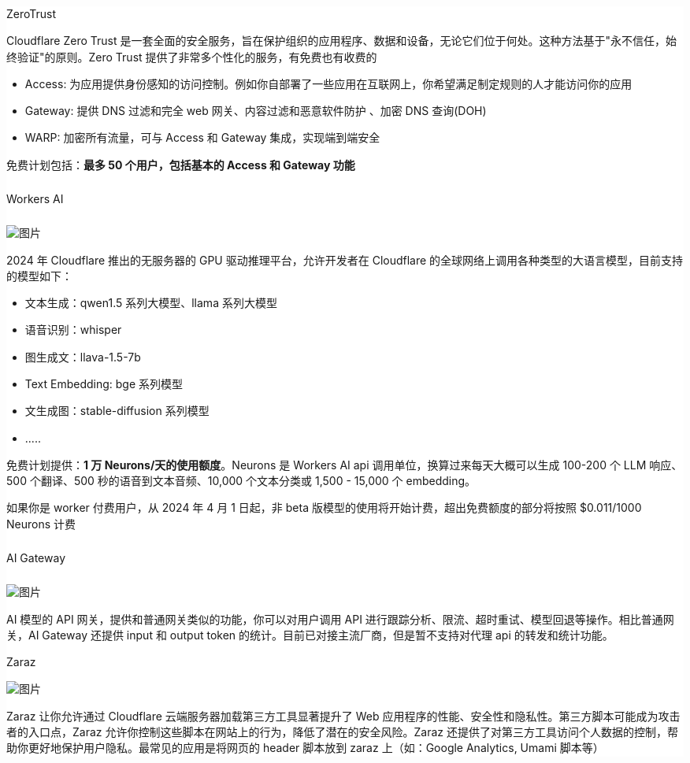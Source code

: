 ### 

ZeroTrust

Cloudflare Zero Trust 是一套全面的安全服务，旨在保护组织的应用程序、数据和设备，无论它们位于何处。这种方法基于"永不信任，始终验证"的原则。Zero Trust 提供了非常多个性化的服务，有免费也有收费的

*   Access: 为应用提供身份感知的访问控制。例如你自部署了一些应用在互联网上，你希望满足制定规则的人才能访问你的应用
    
*   Gateway: 提供 DNS 过滤和完全 web 网关、内容过滤和恶意软件防护 、加密 DNS 查询(DOH)
    
*   WARP: 加密所有流量，可与 Access 和 Gateway 集成，实现端到端安全
    

免费计划包括：**最多 50 个用户，包括基本的 Access 和 Gateway 功能**

### 

Workers AI

### 

![图片](https://mmbiz.qpic.cn/sz_mmbiz_jpg/8tGdhMKicl03K3CMgdaSvxD6YyKhN8b4bF0DVXzR2Toicm1JpQg71JQR4NKVQE8wQpdRYKIESse1gqIHQE2fH4fA/640?wx_fmt=webp&from=appmsg&tp=webp&wxfrom=5&wx_lazy=1&wx_co=1)

2024 年 Cloudflare 推出的无服务器的 GPU 驱动推理平台，允许开发者在 Cloudflare 的全球网络上调用各种类型的大语言模型，目前支持的模型如下：

*   文本生成：qwen1.5 系列大模型、llama 系列大模型
    
*   语音识别：whisper
    
*   图生成文：llava-1.5-7b
    
*   Text Embedding: bge 系列模型
    
*   文生成图：stable-diffusion 系列模型
    
*   .....
    

免费计划提供：**1 万 Neurons/天的使用额度**。Neurons 是 Workers AI api 调用单位，换算过来每天大概可以生成 100-200 个 LLM 响应、500 个翻译、500 秒的语音到文本音频、10,000 个文本分类或 1,500 - 15,000 个 embedding。

如果你是 worker 付费用户，从 2024 年 4 月 1 日起，非 beta 版模型的使用将开始计费，超出免费额度的部分将按照 $0.011/1000 Neurons 计费

### 

AI Gateway

### 

![图片](https://mmbiz.qpic.cn/sz_mmbiz_jpg/8tGdhMKicl03K3CMgdaSvxD6YyKhN8b4bhDG4mkskpqMrTPiafdRPIiaticicwicac2nShiaLrhnn0tnfESRWODzAmxew/640?wx_fmt=webp&from=appmsg&tp=webp&wxfrom=5&wx_lazy=1&wx_co=1)

AI 模型的 API 网关，提供和普通网关类似的功能，你可以对用户调用 API 进行跟踪分析、限流、超时重试、模型回退等操作。相比普通网关，AI Gateway 还提供 input 和 output token 的统计。目前已对接主流厂商，但是暂不支持对代理 api 的转发和统计功能。

Zaraz

![图片](https://mmbiz.qpic.cn/sz_mmbiz_jpg/8tGdhMKicl03K3CMgdaSvxD6YyKhN8b4bsIGUV5KOiaEvRMeAdw6lYoUpicfcCKqcDmuPyTLHDGeT5Sr8H74lTZaQ/640?wx_fmt=webp&from=appmsg&tp=webp&wxfrom=5&wx_lazy=1&wx_co=1)

Zaraz 让你允许通过 Cloudflare 云端服务器加载第三方工具显著提升了 Web 应用程序的性能、安全性和隐私性。第三方脚本可能成为攻击者的入口点，Zaraz 允许你控制这些脚本在网站上的行为，降低了潜在的安全风险。Zaraz 还提供了对第三方工具访问个人数据的控制，帮助你更好地保护用户隐私。最常见的应用是将网页的 header 脚本放到 zaraz 上（如：Google Analytics, Umami 脚本等）
